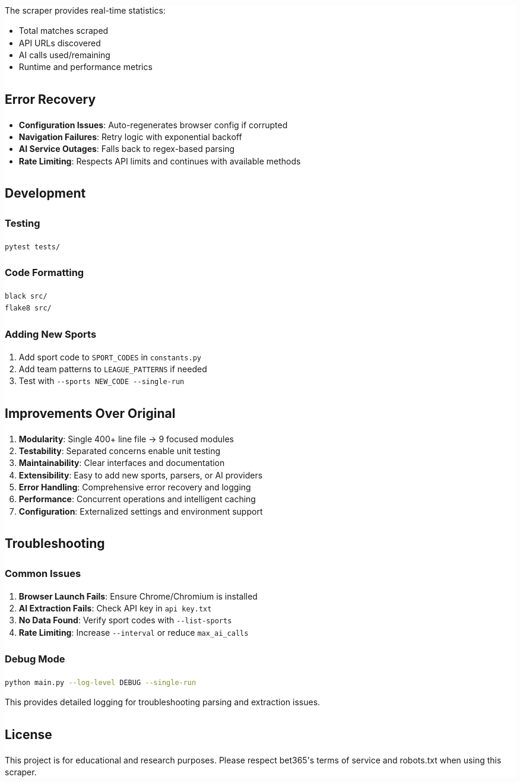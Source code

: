 The scraper provides real-time statistics:
- Total matches scraped
- API URLs discovered
- AI calls used/remaining
- Runtime and performance metrics

## Error Recovery

- **Configuration Issues**: Auto-regenerates browser config if corrupted
- **Navigation Failures**: Retry logic with exponential backoff
- **AI Service Outages**: Falls back to regex-based parsing
- **Rate Limiting**: Respects API limits and continues with available methods

## Development

### Testing
```bash
pytest tests/
```

### Code Formatting
```bash
black src/
flake8 src/
```

### Adding New Sports
1. Add sport code to `SPORT_CODES` in `constants.py`
2. Add team patterns to `LEAGUE_PATTERNS` if needed
3. Test with `--sports NEW_CODE --single-run`

## Improvements Over Original

1. **Modularity**: Single 400+ line file → 9 focused modules
2. **Testability**: Separated concerns enable unit testing
3. **Maintainability**: Clear interfaces and documentation
4. **Extensibility**: Easy to add new sports, parsers, or AI providers
5. **Error Handling**: Comprehensive error recovery and logging
6. **Performance**: Concurrent operations and intelligent caching
7. **Configuration**: Externalized settings and environment support

## Troubleshooting

### Common Issues
1. **Browser Launch Fails**: Ensure Chrome/Chromium is installed
2. **AI Extraction Fails**: Check API key in `api key.txt`
3. **No Data Found**: Verify sport codes with `--list-sports`
4. **Rate Limiting**: Increase `--interval` or reduce `max_ai_calls`

### Debug Mode
```bash
python main.py --log-level DEBUG --single-run
```

This provides detailed logging for troubleshooting parsing and extraction issues.

## License

This project is for educational and research purposes. Please respect bet365's terms of service and robots.txt when using this scraper.